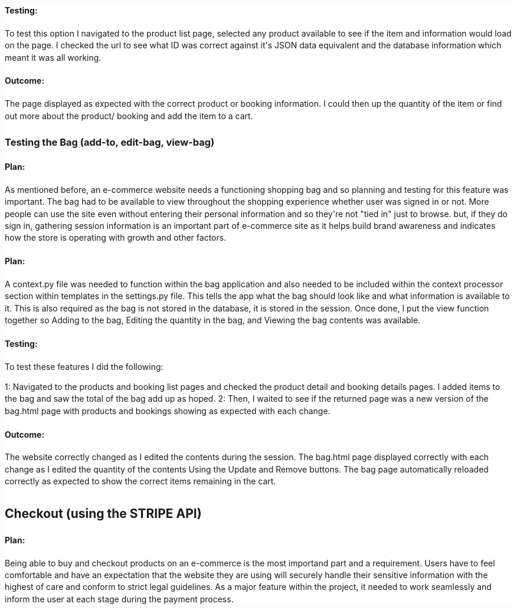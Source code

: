 #### Testing: 

To test this option I navigated to the product list page, selected any product available to see if the item and information would load on the page. I checked the url to see what ID was correct against it's JSON data equivalent and the database information which meant it was all working.

#### Outcome: 

The page displayed as expected with the correct product or booking information. I could then up the quantity of the item or find out more about the product/ booking and add the item to a cart.

### Testing the Bag (add-to, edit-bag, view-bag)

#### Plan: 

As mentioned before, an e-commerce website needs a functioning shopping bag and so planning and testing for this feature was important. The bag had to be available to view throughout the shopping experience whether user was signed in or not. More people can use the site even without entering their personal information and so they're not "tied in" just to browse. but, if they do sign in, gathering session information is an important part of e-commerce site as it helps build brand awareness and indicates how the store is operating with growth and other factors.

#### Plan: 

A context.py file was needed to function within the bag application and also needed to be included within the context processor section within templates in the settings.py file. This tells the app what the bag should look like and what information is available to it. This is also required as the bag is not stored in the database, it is stored in the session. Once done, I put the view function together so Adding to the bag, Editing the quantity in the bag, and Viewing the bag contents was available.

#### Testing: 

To test these features I did the following:

1: Navigated to the products and booking list pages and checked the product detail and booking details pages. I added items to the bag and saw the total of the bag add up as hoped.
2: Then, I waited to see if the returned page was a new version of the bag.html page with products and bookings showing as expected with each change.

#### Outcome: 

The website correctly changed as I edited the contents during the session. The bag.html page displayed correctly with each change as I edited the quantity of the contents Using the Update and Remove buttons. The bag page automatically reloaded correctly as expected to show the correct items remaining in the cart.


## Checkout (using the STRIPE API)

#### Plan: 

Being able to buy and checkout products on an e-commerce is the most importand part and a requirement. Users have to feel comfortable and have an expectation that the website they are using will securely handle their sensitive information with the highest of care and conform to strict legal guidelines. As a major feature within the project, it needed to work seamlessly and inform the user at each stage during the payment process.

